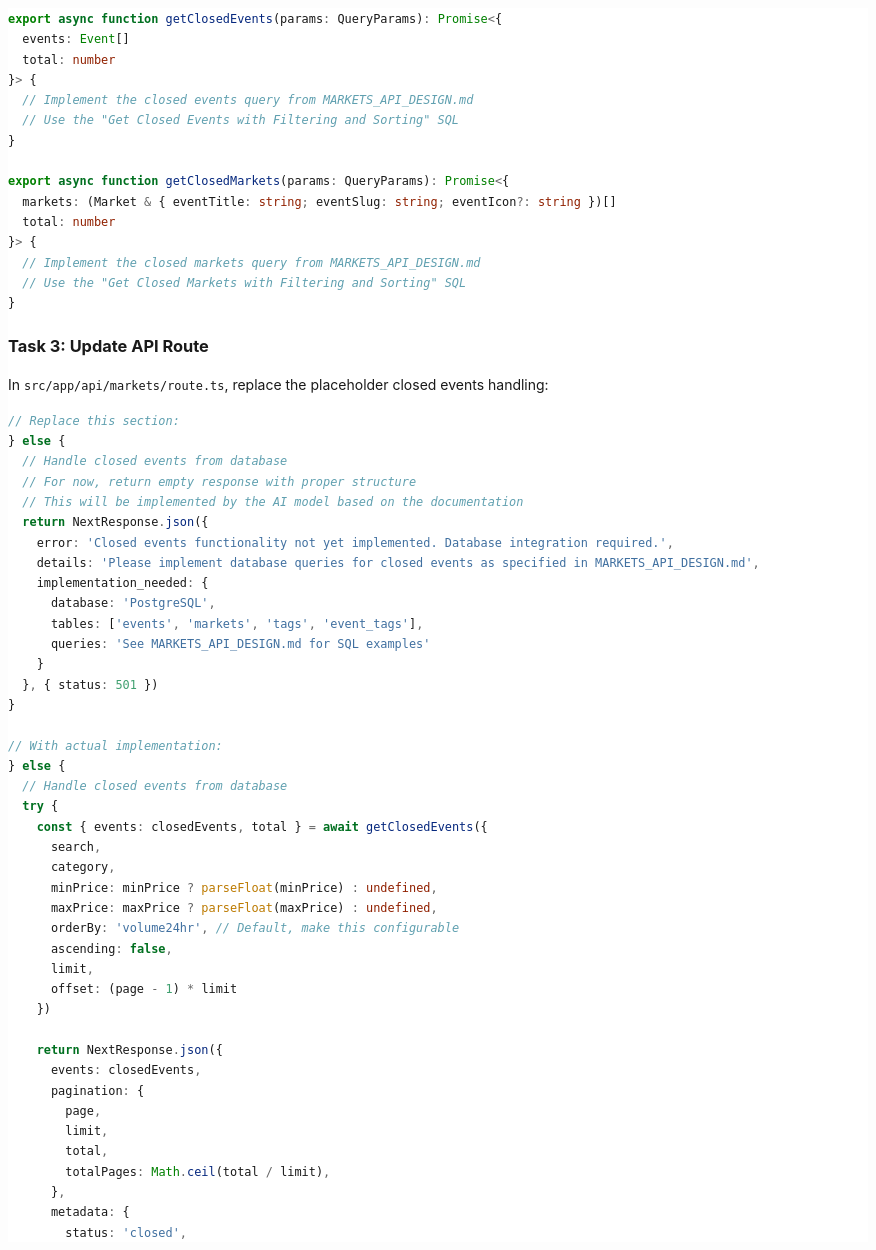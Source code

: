 ```typescript
export async function getClosedEvents(params: QueryParams): Promise<{
  events: Event[]
  total: number
}> {
  // Implement the closed events query from MARKETS_API_DESIGN.md
  // Use the "Get Closed Events with Filtering and Sorting" SQL
}

export async function getClosedMarkets(params: QueryParams): Promise<{
  markets: (Market & { eventTitle: string; eventSlug: string; eventIcon?: string })[]
  total: number
}> {
  // Implement the closed markets query from MARKETS_API_DESIGN.md
  // Use the "Get Closed Markets with Filtering and Sorting" SQL
}
```

### Task 3: Update API Route
In `src/app/api/markets/route.ts`, replace the placeholder closed events handling:

```typescript
// Replace this section:
} else {
  // Handle closed events from database
  // For now, return empty response with proper structure
  // This will be implemented by the AI model based on the documentation
  return NextResponse.json({
    error: 'Closed events functionality not yet implemented. Database integration required.',
    details: 'Please implement database queries for closed events as specified in MARKETS_API_DESIGN.md',
    implementation_needed: {
      database: 'PostgreSQL',
      tables: ['events', 'markets', 'tags', 'event_tags'],
      queries: 'See MARKETS_API_DESIGN.md for SQL examples'
    }
  }, { status: 501 })
}

// With actual implementation:
} else {
  // Handle closed events from database
  try {
    const { events: closedEvents, total } = await getClosedEvents({
      search,
      category,
      minPrice: minPrice ? parseFloat(minPrice) : undefined,
      maxPrice: maxPrice ? parseFloat(maxPrice) : undefined,
      orderBy: 'volume24hr', // Default, make this configurable
      ascending: false,
      limit,
      offset: (page - 1) * limit
    })
    
    return NextResponse.json({
      events: closedEvents,
      pagination: {
        page,
        limit,
        total,
        totalPages: Math.ceil(total / limit),
      },
      metadata: {
        status: 'closed',
```